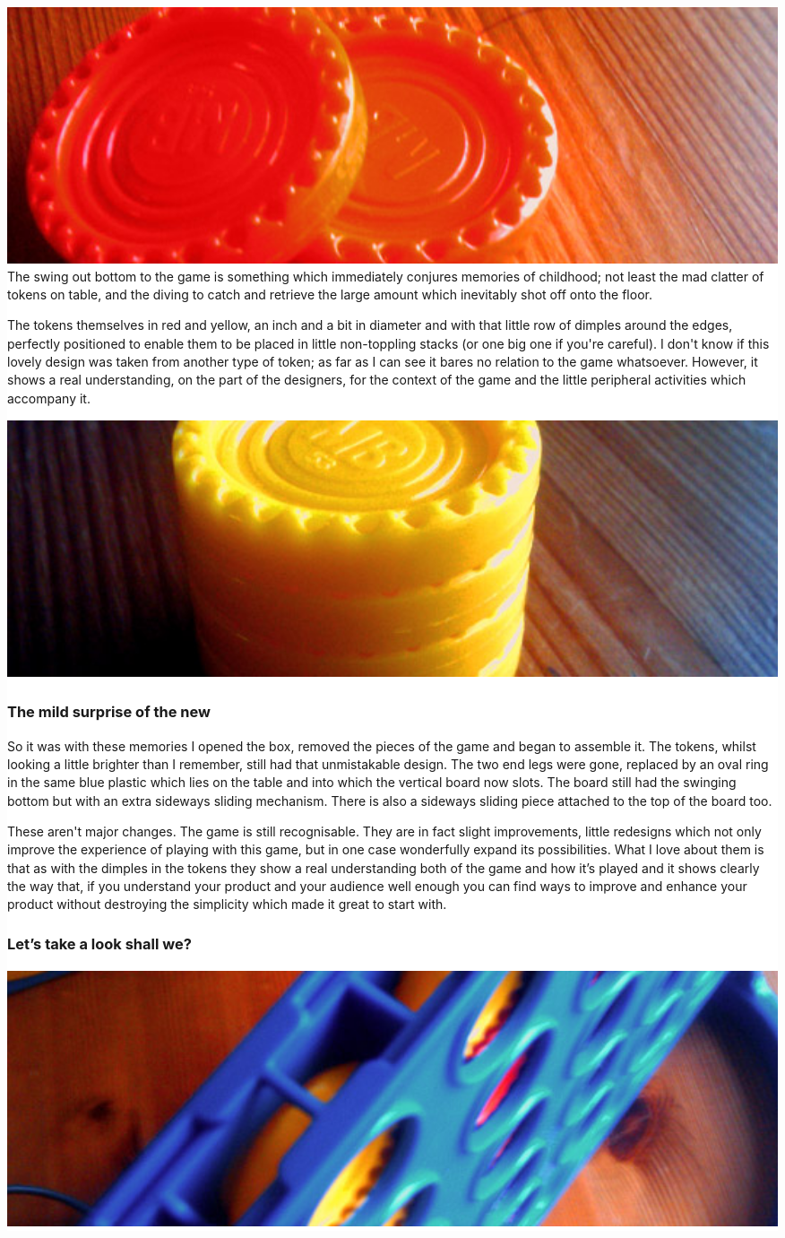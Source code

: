 <p><a href="/img/2011/02/3.jpg"><img class="aligncenter size-full wp-image-253" title="3" src="/img/2011/02/3.jpg" alt="" width="100%" /></a>The swing out bottom to the game is something which immediately conjures memories of childhood; not least the mad clatter of tokens on table, and the diving to catch and retrieve the large amount which inevitably shot off onto the floor.</p>

<p>The tokens themselves in red and yellow, an inch and a bit in diameter and with that little row of dimples around the edges, perfectly positioned to enable them to be placed in little non-toppling stacks (or one big one if you're careful). I don't know if this lovely design was taken from another type of token; as far as I can see it bares no relation to the game whatsoever. However, it shows a real understanding, on the part of the designers, for the context of the game and the little peripheral activities which accompany it.</p>

<p><a href="/img/2011/02/2.jpg"><img class="aligncenter size-full wp-image-252" title="2" src="/img/2011/02/2.jpg" alt="" width="100%" /></a></p>

<h3>The mild surprise of the new</h3>
So it was with these memories I opened the box, removed the pieces of the game and began to assemble it. The tokens, whilst looking a little brighter than I remember, still had that unmistakable design. The two end legs were gone, replaced by an oval ring in the same blue plastic which lies on the table and into which the vertical board now slots. The board still had the swinging bottom but with an extra sideways sliding mechanism. There is also a sideways sliding piece attached to the top of the board too.</p>

<p>These aren't major changes. The game is still recognisable. They are in fact slight improvements, little redesigns which not only improve the experience of playing with this game, but in one case wonderfully expand its possibilities. What I love about them is that as with the dimples in the tokens they show a real understanding both of the game and how it&#8217;s played and it shows clearly the way that, if you understand your product and your audience well enough you can find ways to improve and enhance your product without destroying the simplicity which made it great to start with.</p>

<h3>Let&#8217;s take a look shall we?</h3>
<a href="/img/2011/02/4.jpg"><img class="aligncenter size-full wp-image-254" title="4" src="/img/2011/02/4.jpg" alt="" width="100%" /></a></p>
